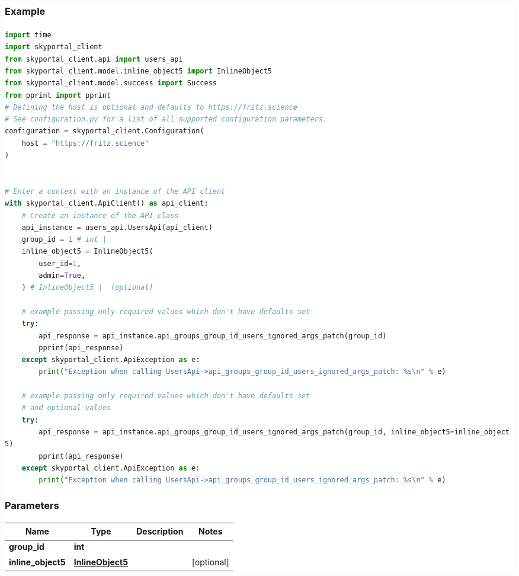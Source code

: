 ### Example

```python
import time
import skyportal_client
from skyportal_client.api import users_api
from skyportal_client.model.inline_object5 import InlineObject5
from skyportal_client.model.success import Success
from pprint import pprint
# Defining the host is optional and defaults to https://fritz.science
# See configuration.py for a list of all supported configuration parameters.
configuration = skyportal_client.Configuration(
    host = "https://fritz.science"
)


# Enter a context with an instance of the API client
with skyportal_client.ApiClient() as api_client:
    # Create an instance of the API class
    api_instance = users_api.UsersApi(api_client)
    group_id = 1 # int | 
    inline_object5 = InlineObject5(
        user_id=1,
        admin=True,
    ) # InlineObject5 |  (optional)

    # example passing only required values which don't have defaults set
    try:
        api_response = api_instance.api_groups_group_id_users_ignored_args_patch(group_id)
        pprint(api_response)
    except skyportal_client.ApiException as e:
        print("Exception when calling UsersApi->api_groups_group_id_users_ignored_args_patch: %s\n" % e)

    # example passing only required values which don't have defaults set
    # and optional values
    try:
        api_response = api_instance.api_groups_group_id_users_ignored_args_patch(group_id, inline_object5=inline_object5)
        pprint(api_response)
    except skyportal_client.ApiException as e:
        print("Exception when calling UsersApi->api_groups_group_id_users_ignored_args_patch: %s\n" % e)
```

### Parameters

Name | Type | Description  | Notes
------------- | ------------- | ------------- | -------------
 **group_id** | **int**|  |
 **inline_object5** | [**InlineObject5**](InlineObject5.md)|  | [optional]
